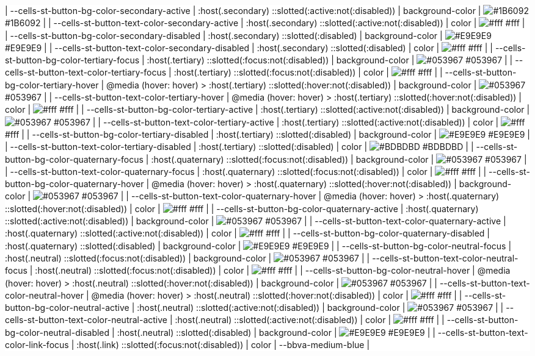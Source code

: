 | --cells-st-button-bg-color-secondary-active     | :host(.secondary) ::slotted(:active:not(:disabled))                          | background-color | ![#1B6092](https://placehold.it/15/1B6092/000000?text=+) #1B6092 |
| --cells-st-button-text-color-secondary-active   | :host(.secondary) ::slotted(:active:not(:disabled))                          | color            | ![#fff](https://placehold.it/15/fff/000000?text=+) #fff          |
| --cells-st-button-bg-color-secondary-disabled   | :host(.secondary) ::slotted(:disabled)                                       | background-color | ![#E9E9E9](https://placehold.it/15/E9E9E9/000000?text=+) #E9E9E9 |
| --cells-st-button-text-color-secondary-disabled | :host(.secondary) ::slotted(:disabled)                                       | color            | ![#fff](https://placehold.it/15/fff/000000?text=+) #fff          |
| --cells-st-button-bg-color-tertiary-focus       | :host(.tertiary) ::slotted(:focus:not(:disabled))                            | background-color | ![#053967](https://placehold.it/15/053967/000000?text=+) #053967 |
| --cells-st-button-text-color-tertiary-focus     | :host(.tertiary) ::slotted(:focus:not(:disabled))                            | color            | ![#fff](https://placehold.it/15/fff/000000?text=+) #fff          |
| --cells-st-button-bg-color-tertiary-hover       | @media (hover: hover) > :host(.tertiary) ::slotted(:hover:not(:disabled))    | background-color | ![#053967](https://placehold.it/15/053967/000000?text=+) #053967 |
| --cells-st-button-text-color-tertiary-hover     | @media (hover: hover) > :host(.tertiary) ::slotted(:hover:not(:disabled))    | color            | ![#fff](https://placehold.it/15/fff/000000?text=+) #fff          |
| --cells-st-button-bg-color-tertiary-active      | :host(.tertiary) ::slotted(:active:not(:disabled))                           | background-color | ![#053967](https://placehold.it/15/053967/000000?text=+) #053967 |
| --cells-st-button-text-color-tertiary-active    | :host(.tertiary) ::slotted(:active:not(:disabled))                           | color            | ![#fff](https://placehold.it/15/fff/000000?text=+) #fff          |
| --cells-st-button-bg-color-tertiary-disabled    | :host(.tertiary) ::slotted(:disabled)                                        | background-color | ![#E9E9E9](https://placehold.it/15/E9E9E9/000000?text=+) #E9E9E9 |
| --cells-st-button-text-color-tertiary-disabled  | :host(.tertiary) ::slotted(:disabled)                                        | color            | ![#BDBDBD](https://placehold.it/15/BDBDBD/000000?text=+) #BDBDBD |
| --cells-st-button-bg-color-quaternary-focus     | :host(.quaternary) ::slotted(:focus:not(:disabled))                          | background-color | ![#053967](https://placehold.it/15/053967/000000?text=+) #053967 |
| --cells-st-button-text-color-quaternary-focus   | :host(.quaternary) ::slotted(:focus:not(:disabled))                          | color            | ![#fff](https://placehold.it/15/fff/000000?text=+) #fff          |
| --cells-st-button-bg-color-quaternary-hover     | @media (hover: hover) > :host(.quaternary) ::slotted(:hover:not(:disabled))  | background-color | ![#053967](https://placehold.it/15/053967/000000?text=+) #053967 |
| --cells-st-button-text-color-quaternary-hover   | @media (hover: hover) > :host(.quaternary) ::slotted(:hover:not(:disabled))  | color            | ![#fff](https://placehold.it/15/fff/000000?text=+) #fff          |
| --cells-st-button-bg-color-quaternary-active    | :host(.quaternary) ::slotted(:active:not(:disabled))                         | background-color | ![#053967](https://placehold.it/15/053967/000000?text=+) #053967 |
| --cells-st-button-text-color-quaternary-active  | :host(.quaternary) ::slotted(:active:not(:disabled))                         | color            | ![#fff](https://placehold.it/15/fff/000000?text=+) #fff          |
| --cells-st-button-bg-color-quaternary-disabled  | :host(.quaternary) ::slotted(:disabled)                                      | background-color | ![#E9E9E9](https://placehold.it/15/E9E9E9/000000?text=+) #E9E9E9 |
| --cells-st-button-bg-color-neutral-focus        | :host(.neutral) ::slotted(:focus:not(:disabled))                             | background-color | ![#053967](https://placehold.it/15/053967/000000?text=+) #053967 |
| --cells-st-button-text-color-neutral-focus      | :host(.neutral) ::slotted(:focus:not(:disabled))                             | color            | ![#fff](https://placehold.it/15/fff/000000?text=+) #fff          |
| --cells-st-button-bg-color-neutral-hover        | @media (hover: hover) > :host(.neutral) ::slotted(:hover:not(:disabled))     | background-color | ![#053967](https://placehold.it/15/053967/000000?text=+) #053967 |
| --cells-st-button-text-color-neutral-hover      | @media (hover: hover) > :host(.neutral) ::slotted(:hover:not(:disabled))     | color            | ![#fff](https://placehold.it/15/fff/000000?text=+) #fff          |
| --cells-st-button-bg-color-neutral-active       | :host(.neutral) ::slotted(:active:not(:disabled))                            | background-color | ![#053967](https://placehold.it/15/053967/000000?text=+) #053967 |
| --cells-st-button-text-color-neutral-active     | :host(.neutral) ::slotted(:active:not(:disabled))                            | color            | ![#fff](https://placehold.it/15/fff/000000?text=+) #fff          |
| --cells-st-button-bg-color-neutral-disabled     | :host(.neutral) ::slotted(:disabled)                                         | background-color | ![#E9E9E9](https://placehold.it/15/E9E9E9/000000?text=+) #E9E9E9 |
| --cells-st-button-text-color-link-focus         | :host(.link) ::slotted(:focus:not(:disabled))                                | color            | --bbva-medium-blue                                               |